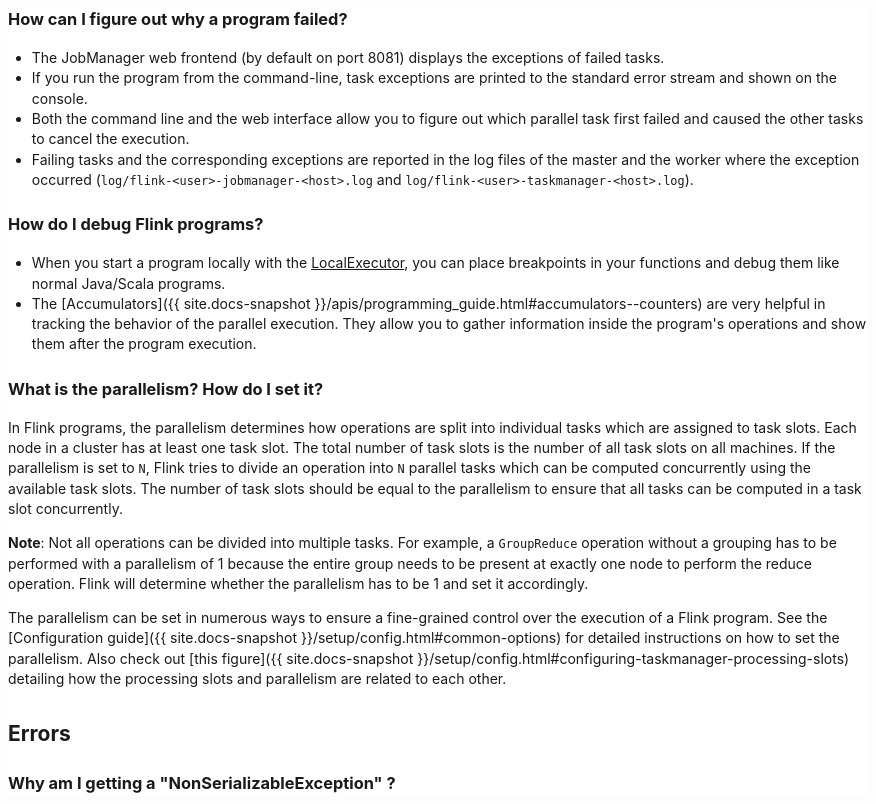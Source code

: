 ### How can I figure out why a program failed?

- The JobManager web frontend (by default on port 8081) displays the exceptions
of failed tasks.
- If you run the program from the command-line, task exceptions are printed to
the standard error stream and shown on the console.
- Both the command line and the web interface allow you to figure out which
parallel task first failed and caused the other tasks to cancel the execution.
- Failing tasks and the corresponding exceptions are reported in the log files
of the master and the worker where the exception occurred
(`log/flink-<user>-jobmanager-<host>.log` and
`log/flink-<user>-taskmanager-<host>.log`).

### How do I debug Flink programs?

- When you start a program locally with the [LocalExecutor]({{site.docs-snapshot}}/apis/local_execution.html),
you can place breakpoints in your functions and debug them like normal
Java/Scala programs.
- The [Accumulators]({{ site.docs-snapshot }}/apis/programming_guide.html#accumulators--counters) are very helpful in
tracking the behavior of the parallel execution. They allow you to gather
information inside the program's operations and show them after the program
execution.

### What is the parallelism? How do I set it?

In Flink programs, the parallelism determines how operations are split into
individual tasks which are assigned to task slots. Each node in a cluster has at
least one task slot. The total number of task slots is the number of all task slots
on all machines. If the parallelism is set to `N`, Flink tries to divide an
operation into `N` parallel tasks which can be computed concurrently using the
available task slots. The number of task slots should be equal to the
parallelism to ensure that all tasks can be computed in a task slot concurrently.

**Note**: Not all operations can be divided into multiple tasks. For example, a
`GroupReduce` operation without a grouping has to be performed with a
parallelism of 1 because the entire group needs to be present at exactly one
node to perform the reduce operation. Flink will determine whether the
parallelism has to be 1 and set it accordingly.

The parallelism can be set in numerous ways to ensure a fine-grained control
over the execution of a Flink program. See
the [Configuration guide]({{ site.docs-snapshot }}/setup/config.html#common-options) for detailed instructions on how to
set the parallelism. Also check out [this figure]({{ site.docs-snapshot }}/setup/config.html#configuring-taskmanager-processing-slots) detailing
how the processing slots and parallelism are related to each other.

## Errors

### Why am I getting a "NonSerializableException" ?
